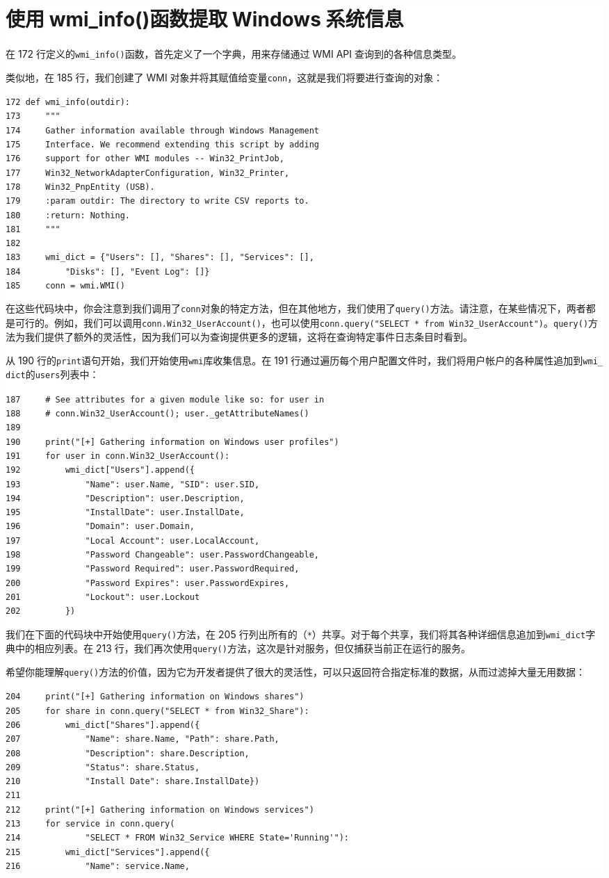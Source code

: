 # 使用 wmi_info()函数提取 Windows 系统信息

在 172 行定义的`wmi_info()`函数，首先定义了一个字典，用来存储通过 WMI API 查询到的各种信息类型。

类似地，在 185 行，我们创建了 WMI 对象并将其赋值给变量`conn`，这就是我们将要进行查询的对象：

```
172 def wmi_info(outdir):
173     """
174     Gather information available through Windows Management
175     Interface. We recommend extending this script by adding
176     support for other WMI modules -- Win32_PrintJob,
177     Win32_NetworkAdapterConfiguration, Win32_Printer,
178     Win32_PnpEntity (USB).
179     :param outdir: The directory to write CSV reports to.
180     :return: Nothing.
181     """
182 
183     wmi_dict = {"Users": [], "Shares": [], "Services": [],
184         "Disks": [], "Event Log": []}
185     conn = wmi.WMI()
```

在这些代码块中，你会注意到我们调用了`conn`对象的特定方法，但在其他地方，我们使用了`query()`方法。请注意，在某些情况下，两者都是可行的。例如，我们可以调用`conn.Win32_UserAccount()`，也可以使用`conn.query("SELECT * from Win32_UserAccount")`。`query()`方法为我们提供了额外的灵活性，因为我们可以为查询提供更多的逻辑，这将在查询特定事件日志条目时看到。

从 190 行的`print`语句开始，我们开始使用`wmi`库收集信息。在 191 行通过遍历每个用户配置文件时，我们将用户帐户的各种属性追加到`wmi_dict`的`users`列表中：

```
187     # See attributes for a given module like so: for user in
188     # conn.Win32_UserAccount(); user._getAttributeNames()
189 
190     print("[+] Gathering information on Windows user profiles")
191     for user in conn.Win32_UserAccount():
192         wmi_dict["Users"].append({
193             "Name": user.Name, "SID": user.SID,
194             "Description": user.Description,
195             "InstallDate": user.InstallDate,
196             "Domain": user.Domain,
197             "Local Account": user.LocalAccount,
198             "Password Changeable": user.PasswordChangeable,
199             "Password Required": user.PasswordRequired,
200             "Password Expires": user.PasswordExpires,
201             "Lockout": user.Lockout
202         })
```

我们在下面的代码块中开始使用`query()`方法，在 205 行列出所有的（`*`）共享。对于每个共享，我们将其各种详细信息追加到`wmi_dict`字典中的相应列表。在 213 行，我们再次使用`query()`方法，这次是针对服务，但仅捕获当前正在运行的服务。

希望你能理解`query()`方法的价值，因为它为开发者提供了很大的灵活性，可以只返回符合指定标准的数据，从而过滤掉大量无用数据：

```
204     print("[+] Gathering information on Windows shares")
205     for share in conn.query("SELECT * from Win32_Share"):
206         wmi_dict["Shares"].append({
207             "Name": share.Name, "Path": share.Path,
208             "Description": share.Description,
209             "Status": share.Status,
210             "Install Date": share.InstallDate})
211
212     print("[+] Gathering information on Windows services")
213     for service in conn.query(
214             "SELECT * FROM Win32_Service WHERE State='Running'"):
215         wmi_dict["Services"].append({
216             "Name": service.Name,
```
